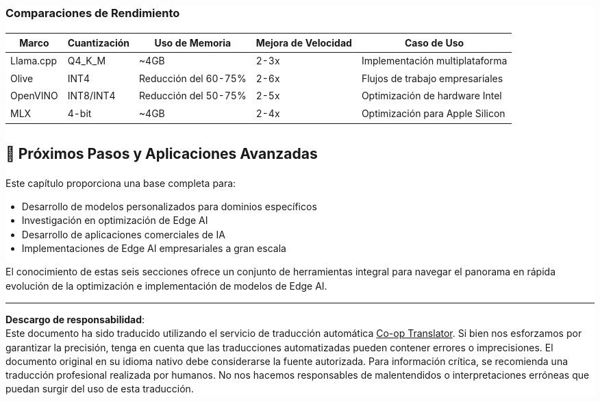 ### **Comparaciones de Rendimiento**

| Marco       | Cuantización | Uso de Memoria | Mejora de Velocidad | Caso de Uso                  |
|-------------|--------------|----------------|----------------------|-----------------------------|
| Llama.cpp   | Q4_K_M       | ~4GB           | 2-3x                | Implementación multiplataforma |
| Olive       | INT4         | Reducción del 60-75% | 2-6x                | Flujos de trabajo empresariales |
| OpenVINO    | INT8/INT4    | Reducción del 50-75% | 2-5x                | Optimización de hardware Intel |
| MLX         | 4-bit        | ~4GB           | 2-4x                | Optimización para Apple Silicon |

## 🚀 Próximos Pasos y Aplicaciones Avanzadas

Este capítulo proporciona una base completa para:
- Desarrollo de modelos personalizados para dominios específicos
- Investigación en optimización de Edge AI
- Desarrollo de aplicaciones comerciales de IA
- Implementaciones de Edge AI empresariales a gran escala

El conocimiento de estas seis secciones ofrece un conjunto de herramientas integral para navegar el panorama en rápida evolución de la optimización e implementación de modelos de Edge AI.

---

**Descargo de responsabilidad**:  
Este documento ha sido traducido utilizando el servicio de traducción automática [Co-op Translator](https://github.com/Azure/co-op-translator). Si bien nos esforzamos por garantizar la precisión, tenga en cuenta que las traducciones automatizadas pueden contener errores o imprecisiones. El documento original en su idioma nativo debe considerarse la fuente autorizada. Para información crítica, se recomienda una traducción profesional realizada por humanos. No nos hacemos responsables de malentendidos o interpretaciones erróneas que puedan surgir del uso de esta traducción.